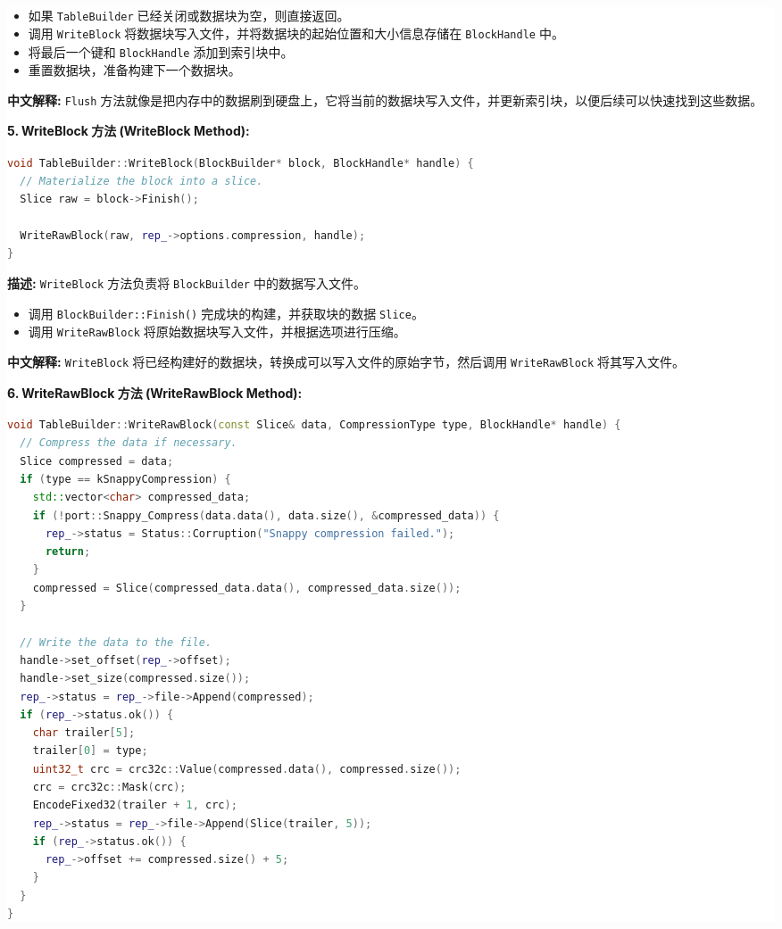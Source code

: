 *   如果 `TableBuilder` 已经关闭或数据块为空，则直接返回。
*   调用 `WriteBlock` 将数据块写入文件，并将数据块的起始位置和大小信息存储在 `BlockHandle` 中。
*   将最后一个键和 `BlockHandle` 添加到索引块中。
*   重置数据块，准备构建下一个数据块。

**中文解释:** `Flush` 方法就像是把内存中的数据刷到硬盘上，它将当前的数据块写入文件，并更新索引块，以便后续可以快速找到这些数据。

**5. WriteBlock 方法 (WriteBlock Method):**

```c++
void TableBuilder::WriteBlock(BlockBuilder* block, BlockHandle* handle) {
  // Materialize the block into a slice.
  Slice raw = block->Finish();

  WriteRawBlock(raw, rep_->options.compression, handle);
}
```

**描述:** `WriteBlock` 方法负责将 `BlockBuilder` 中的数据写入文件。

*   调用 `BlockBuilder::Finish()` 完成块的构建，并获取块的数据 `Slice`。
*   调用 `WriteRawBlock` 将原始数据块写入文件，并根据选项进行压缩。

**中文解释:** `WriteBlock` 将已经构建好的数据块，转换成可以写入文件的原始字节，然后调用 `WriteRawBlock` 将其写入文件。

**6. WriteRawBlock 方法 (WriteRawBlock Method):**

```c++
void TableBuilder::WriteRawBlock(const Slice& data, CompressionType type, BlockHandle* handle) {
  // Compress the data if necessary.
  Slice compressed = data;
  if (type == kSnappyCompression) {
    std::vector<char> compressed_data;
    if (!port::Snappy_Compress(data.data(), data.size(), &compressed_data)) {
      rep_->status = Status::Corruption("Snappy compression failed.");
      return;
    }
    compressed = Slice(compressed_data.data(), compressed_data.size());
  }

  // Write the data to the file.
  handle->set_offset(rep_->offset);
  handle->set_size(compressed.size());
  rep_->status = rep_->file->Append(compressed);
  if (rep_->status.ok()) {
    char trailer[5];
    trailer[0] = type;
    uint32_t crc = crc32c::Value(compressed.data(), compressed.size());
    crc = crc32c::Mask(crc);
    EncodeFixed32(trailer + 1, crc);
    rep_->status = rep_->file->Append(Slice(trailer, 5));
    if (rep_->status.ok()) {
      rep_->offset += compressed.size() + 5;
    }
  }
}
```

